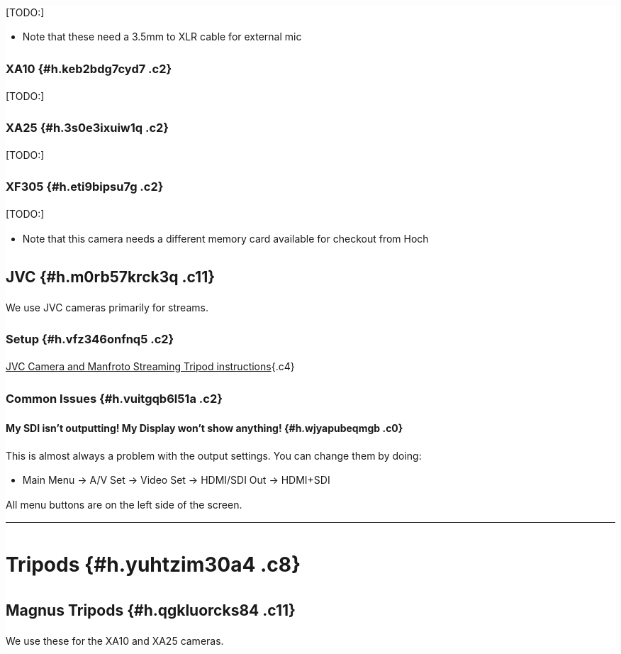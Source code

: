 <span class="c1">[TODO:]</span>

-   <span class="c1">Note that these need a 3.5mm to XLR cable for external mic</span>

### <span class="c23 c21">XA10</span> {#h.keb2bdg7cyd7 .c2}

<span class="c1">[TODO:]</span>

### <span class="c23 c21">XA25</span> {#h.3s0e3ixuiw1q .c2}

<span class="c1">[TODO:]</span>

### <span class="c23 c21">XF305</span> {#h.eti9bipsu7g .c2}

<span class="c1">[TODO:]</span>

-   <span class="c1">Note that this camera needs a different memory card available for checkout from Hoch</span>

<span class="c27">JVC</span> {#h.m0rb57krck3q .c11}
----------------------------

<span class="c1">We use JVC cameras primarily for streams.</span>

### <span class="c23 c21">Setup</span> {#h.vfz346onfnq5 .c2}

<span class="c18">[JVC Camera and Manfroto Streaming Tripod instructions](https://www.google.com/url?q=https://docs.google.com/document/d/1tEeGrExoEoM0UwCHkSWTLOjBPLeZc--sqhEDyHGrvYc/edit?usp%3Dsharing&sa=D&source=editors&ust=1646435714221442&usg=AOvVaw0TrNQpdjtz7XV766iAwoA3){.c4}</span>

### <span class="c23 c21">Common Issues</span> {#h.vuitgqb6l51a .c2}

#### <span class="c17">My SDI isn’t outputting! My Display won’t show anything!</span> {#h.wjyapubeqmgb .c0}

<span class="c1">This is almost always a problem with the output settings. You can change them by doing:</span>

-   <span>Main Menu</span><span class="c19"> -></span><span> A/V Set </span><span class="c19">-></span><span> Video Set </span><span class="c19">-></span><span> HDMI/SDI Out </span><span class="c19">-></span><span class="c1"> HDMI+SDI</span>

<span>All menu buttons are on the left side of the screen.</span>

------------------------------------------------------------------------

<span class="c28">Tripods</span> {#h.yuhtzim30a4 .c8}
================================

<span class="c27">Magnus Tripods</span> {#h.qgkluorcks84 .c11}
---------------------------------------

<span class="c1">We use these for the XA10 and XA25 cameras.</span>
